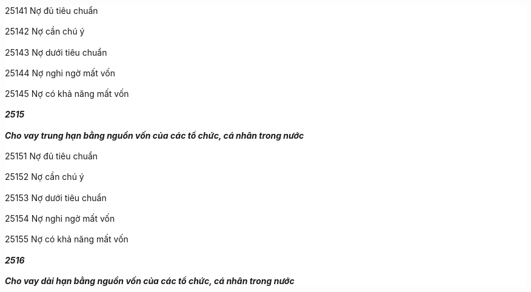 


25141
Nợ đủ tiêu chuẩn




25142
Nợ cần chú ý




25143
Nợ dưới tiêu chuẩn




25144
Nợ nghi ngờ mất vốn




25145
Nợ có khả năng mất vốn



***2515***

***Cho vay trung hạn bằng nguồn vốn của các tổ chức, cá nhân trong nước***




25151
Nợ đủ tiêu chuẩn




25152
Nợ cần chú ý




25153
Nợ dưới tiêu chuẩn




25154
Nợ nghi ngờ mất vốn




25155
Nợ có khả năng mất vốn



***2516***

***Cho vay dài hạn bằng nguồn vốn của các tổ chức, cá nhân trong nước***

